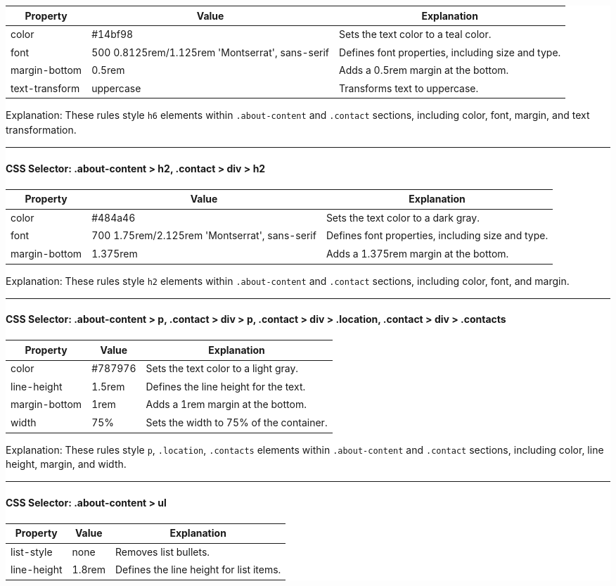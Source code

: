 | Property       | Value                                           | Explanation                                       |
| -------------- | ----------------------------------------------- | ------------------------------------------------- |
| color          | #14bf98                                         | Sets the text color to a teal color.              |
| font           | 500 0.8125rem/1.125rem 'Montserrat', sans-serif | Defines font properties, including size and type. |
| margin-bottom  | 0.5rem                                          | Adds a 0.5rem margin at the bottom.               |
| text-transform | uppercase                                       | Transforms text to uppercase.                     |

Explanation: These rules style `h6` elements within `.about-content` and `.contact` sections, including color, font, margin, and text transformation.

---

#### CSS Selector: .about-content > h2, .contact > div > h2

| Property      | Value                                         | Explanation                                       |
| ------------- | --------------------------------------------- | ------------------------------------------------- |
| color         | #484a46                                       | Sets the text color to a dark gray.               |
| font          | 700 1.75rem/2.125rem 'Montserrat', sans-serif | Defines font properties, including size and type. |
| margin-bottom | 1.375rem                                      | Adds a 1.375rem margin at the bottom.             |

Explanation: These rules style `h2` elements within `.about-content` and `.contact` sections, including color, font, and margin.

---

#### CSS Selector: .about-content > p, .contact > div > p, .contact > div > .location, .contact > div > .contacts

| Property      | Value   | Explanation                             |
| ------------- | ------- | --------------------------------------- |
| color         | #787976 | Sets the text color to a light gray.    |
| line-height   | 1.5rem  | Defines the line height for the text.   |
| margin-bottom | 1rem    | Adds a 1rem margin at the bottom.       |
| width         | 75%     | Sets the width to 75% of the container. |

Explanation: These rules style `p`, `.location`, `.contacts` elements within `.about-content` and `.contact` sections, including color, line height, margin, and width.

---

#### CSS Selector: .about-content > ul

| Property    | Value  | Explanation                             |
| ----------- | ------ | --------------------------------------- |
| list-style  | none   | Removes list bullets.                   |
| line-height | 1.8rem | Defines the line height for list items. |
